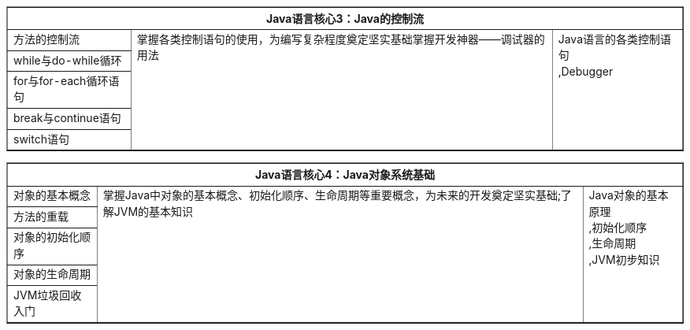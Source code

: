 <table border=1>
    <thead>
        <tr>
            <th colspan="3">Java语言核心3：Java的控制流</th>
        </tr>
    </thead>
    <tbody>
    <tr>
        <td>方法的控制流</td>
        <td rowspan="5">掌握各类控制语句的使用，为编写复杂程度奠定坚实基础掌握开发神器——调试器的用法</td>
        <td rowspan="5">Java语言的各类控制语句<br/>,Debugger<br/></td>
    </tr>
    <tr>
        <td>while与do-while循环</td>
    </tr>
    <tr>
        <td>for与for-each循环语句</td>
    </tr>
    <tr>
        <td>break与continue语句</td>
    </tr>
    <tr>
        <td>switch语句</td>
    </tr>
    </tbody>
</table>

<table border=1>
    <thead>
        <tr>
            <th colspan="3">Java语言核心4：Java对象系统基础</th>
        </tr>
    </thead>
    <tbody>
    <tr>
        <td>对象的基本概念</td>
        <td rowspan="5">掌握Java中对象的基本概念、初始化顺序、生命周期等重要概念，为未来的开发奠定坚实基础;了解JVM的基本知识</td>
        <td rowspan="5">Java对象的基本原理<br/>,初始化顺序<br/>,生命周期<br/>,JVM初步知识<br/></td>
    </tr>
    <tr>
        <td>方法的重载</td>
    </tr>
    <tr>
        <td>对象的初始化顺序</td>
    </tr>
    <tr>
        <td>对象的生命周期</td>
    </tr>
    <tr>
        <td>JVM垃圾回收入门</td>
    </tr>
    </tbody>
</table>
